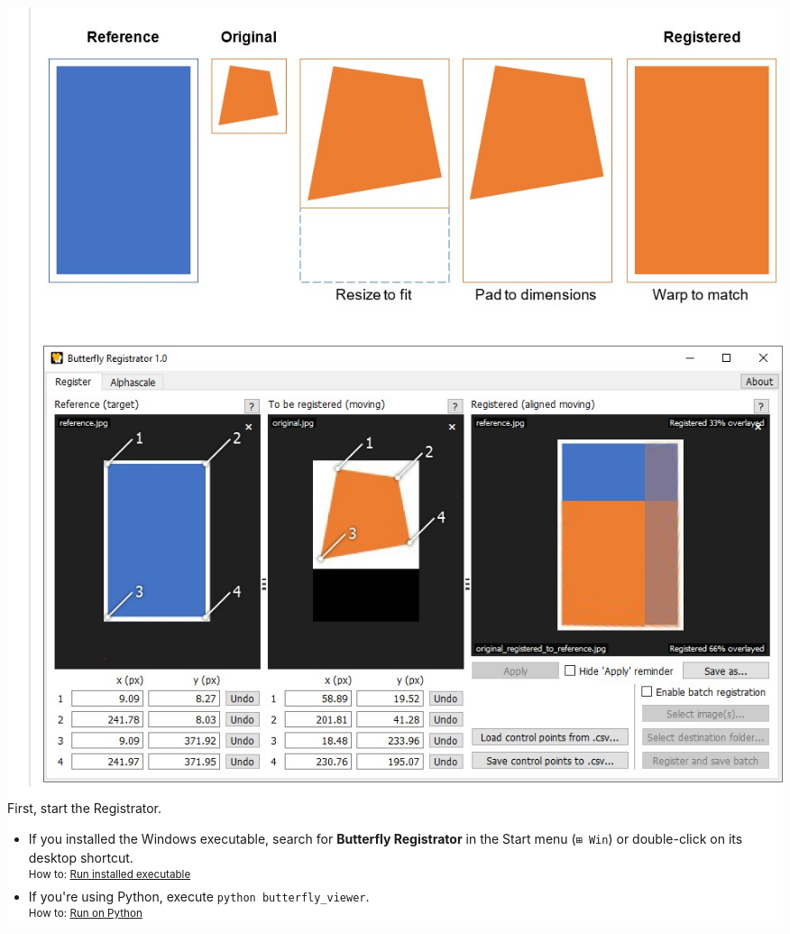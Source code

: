 >![Illustration of how registration is done in the Registrator.](images/tutorial/illustrate_registration.jpg)
>
>![Illustration itself shown in the Registrator.](images/tutorial/illustrate_registrator.jpg)

First, start the Registrator.
- If you installed the Windows executable, search for **Butterfly Registrator** in the Start menu (`⊞ Win`) or double-click on its desktop shortcut. 
<br><sup>How to: [Run installed executable](#run)</sup>
- If you're using Python, execute `python butterfly_viewer`.
<br><sup>How to: [Run on Python](#install-and-run)</sup>
